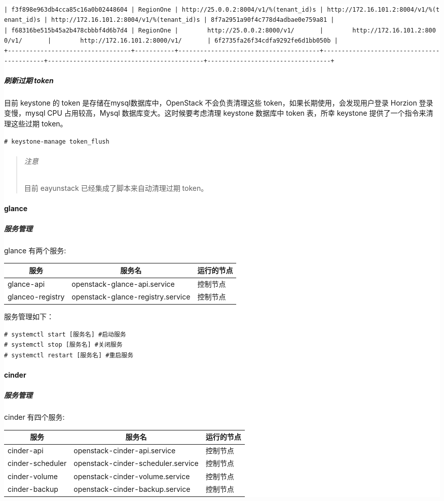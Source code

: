 ```
| f3f898e963db4cca85c16a0b02448604 | RegionOne | http://25.0.0.2:8004/v1/%(tenant_id)s | http://172.16.101.2:8004/v1/%(tenant_id)s | http://172.16.101.2:8004/v1/%(tenant_id)s | 8f7a2951a90f4c778d4adbae0e759a81 |
| f68316be515b45a2b478cbbbf4d6b7d4 | RegionOne |        http://25.0.0.2:8000/v1/       |        http://172.16.101.2:8000/v1/       |        http://172.16.101.2:8000/v1/       | 6f2735fa26f34cdfa9292fe6d1bb050b |
+----------------------------------+-----------+---------------------------------------+-------------------------------------------+-------------------------------------------+----------------------------------+

```

##### 刷新过期 token

目前 keystone 的 token 是存储在mysql数据库中，OpenStack 不会负责清理这些 token，如果长期使用，会发现用户登录 Horzion 登录变慢，mysql CPU 占用较高，Mysql 数据库变大。这时候要考虑清理 keystone 数据库中 token 表，所幸 keystone 提供了一个指令来清理这些过期 token。
```
# keystone-manage token_flush
```

> ###### 注意
> 目前 eayunstack 已经集成了脚本来自动清理过期 token。

#### glance
##### 服务管理
glance 有两个服务:

| 服务 | 服务名 | 运行的节点 |
| ---- | ---- | ---- |
| glance-api | openstack-glance-api.service | 控制节点 |
| glanceo-registry | openstack-glance-registry.service | 控制节点 |

服务管理如下：
```
# systemctl start [服务名] #启动服务
# systemctl stop [服务名] #关闭服务
# systemctl restart [服务名] #重启服务
```

#### cinder
##### 服务管理
cinder 有四个服务:

| 服务 | 服务名 | 运行的节点 |
| ---- | ---- | ---- |
| cinder-api | openstack-cinder-api.service | 控制节点 |
| cinder-scheduler | openstack-cinder-scheduler.service | 控制节点 |
| cinder-volume | openstack-cinder-volume.service | 控制节点 |
| cinder-backup | openstack-cinder-backup.service | 控制节点 |

